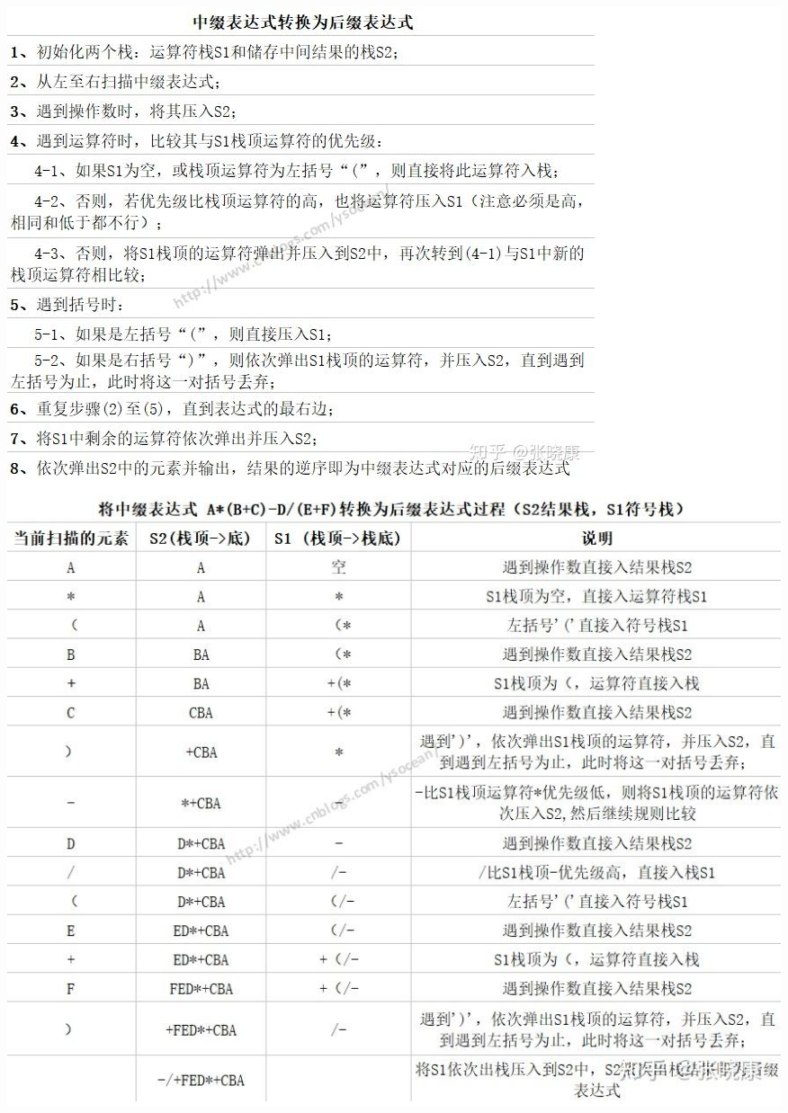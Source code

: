 ![img](./assets/v2-7845939f2c3d8ca4de7d859b085210b7_r.jpg)

![img](./assets/v2-abeac41c041deb327ed4dd41a0747ad2_r.jpg)

